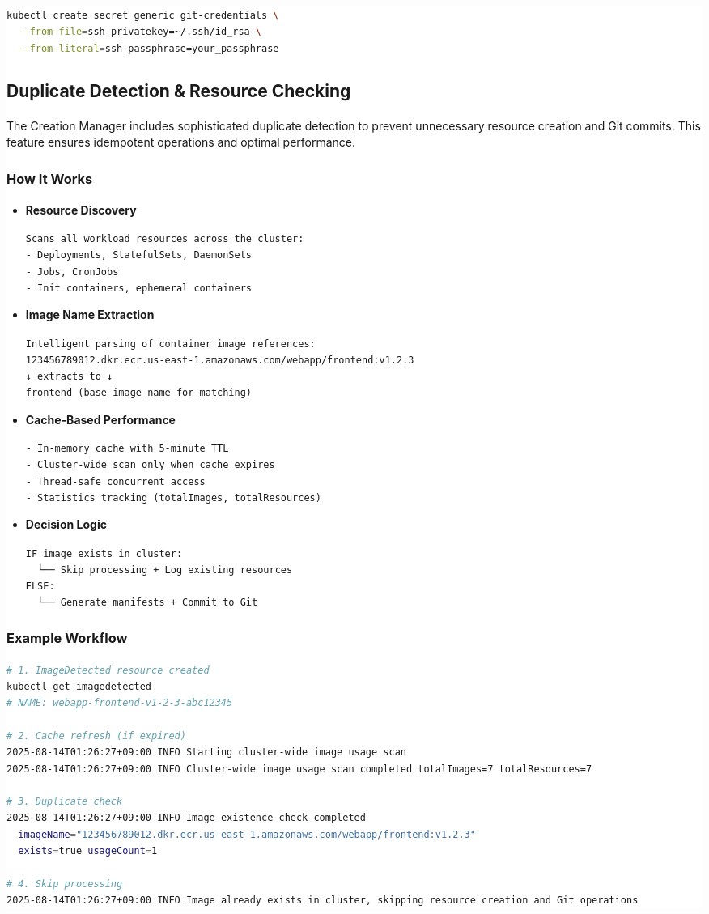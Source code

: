 ```bash
kubectl create secret generic git-credentials \
  --from-file=ssh-privatekey=~/.ssh/id_rsa \
  --from-literal=ssh-passphrase=your_passphrase
```

## Duplicate Detection & Resource Checking

The Creation Manager includes sophisticated duplicate detection to prevent unnecessary resource creation and Git commits. This feature ensures idempotent operations and optimal performance.

### How It Works

- **Resource Discovery**

   ```
   Scans all workload resources across the cluster:
   - Deployments, StatefulSets, DaemonSets
   - Jobs, CronJobs
   - Init containers, ephemeral containers
   ```

- **Image Name Extraction**

   ```
   Intelligent parsing of container image references:
   123456789012.dkr.ecr.us-east-1.amazonaws.com/webapp/frontend:v1.2.3
   ↓ extracts to ↓
   frontend (base image name for matching)
   ```

- **Cache-Based Performance**
   
   ```
   - In-memory cache with 5-minute TTL
   - Cluster-wide scan only when cache expires
   - Thread-safe concurrent access
   - Statistics tracking (totalImages, totalResources)
   ```

- **Decision Logic**

   ```
   IF image exists in cluster:
     └── Skip processing + Log existing resources
   ELSE:
     └── Generate manifests + Commit to Git
   ```

### Example Workflow

```bash
# 1. ImageDetected resource created
kubectl get imagedetected
# NAME: webapp-frontend-v1-2-3-abc12345

# 2. Cache refresh (if expired)
2025-08-14T01:26:27+09:00 INFO Starting cluster-wide image usage scan
2025-08-14T01:26:27+09:00 INFO Cluster-wide image usage scan completed totalImages=7 totalResources=7

# 3. Duplicate check
2025-08-14T01:26:27+09:00 INFO Image existence check completed 
  imageName="123456789012.dkr.ecr.us-east-1.amazonaws.com/webapp/frontend:v1.2.3" 
  exists=true usageCount=1

# 4. Skip processing
2025-08-14T01:26:27+09:00 INFO Image already exists in cluster, skipping resource creation and Git operations
```